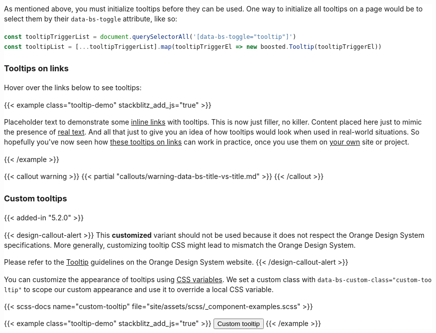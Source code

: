 As mentioned above, you must initialize tooltips before they can be used. One way to initialize all tooltips on a page would be to select them by their `data-bs-toggle` attribute, like so:

```js
const tooltipTriggerList = document.querySelectorAll('[data-bs-toggle="tooltip"]')
const tooltipList = [...tooltipTriggerList].map(tooltipTriggerEl => new boosted.Tooltip(tooltipTriggerEl))
```

### Tooltips on links

Hover over the links below to see tooltips:

{{< example class="tooltip-demo" stackblitz_add_js="true" >}}
<p class="muted">Placeholder text to demonstrate some <a href="#" data-bs-toggle="tooltip" data-bs-title="Default tooltip">inline links</a> with tooltips. This is now just filler, no killer. Content placed here just to mimic the presence of <a href="#" data-bs-toggle="tooltip" data-bs-title="Another tooltip">real text</a>. And all that just to give you an idea of how tooltips would look when used in real-world situations. So hopefully you've now seen how <a href="#" data-bs-toggle="tooltip" data-bs-title="Another one here too">these tooltips on links</a> can work in practice, once you use them on <a href="#" data-bs-toggle="tooltip" data-bs-title="The last tip!">your own</a> site or project.</p>
{{< /example >}}

{{< callout warning >}}
{{< partial "callouts/warning-data-bs-title-vs-title.md" >}}
{{< /callout >}}

### Custom tooltips

{{< added-in "5.2.0" >}}

{{< design-callout-alert >}}
This **customized** variant should not be used because it does not respect the Orange Design System specifications. More generally, customizing tooltip CSS might lead to mismatch the Orange Design System.

Please refer to the [Tooltip](https://system.design.orange.com/0c1af118d/p/932946-tooltip/b/417f3e) guidelines  on the Orange Design System website.
{{< /design-callout-alert >}}

You can customize the appearance of tooltips using [CSS variables](#variables). We set a custom class with `data-bs-custom-class="custom-tooltip"` to scope our custom appearance and use it to override a local CSS variable.

{{< scss-docs name="custom-tooltip" file="site/assets/scss/_component-examples.scss" >}}

{{< example class="tooltip-demo" stackblitz_add_js="true" >}}
<button type="button" class="btn btn-secondary"
        data-bs-toggle="tooltip" data-bs-placement="top"
        data-bs-custom-class="custom-tooltip"
        data-bs-title="This top tooltip is themed via CSS variables.">
  Custom tooltip
</button>
{{< /example >}}
